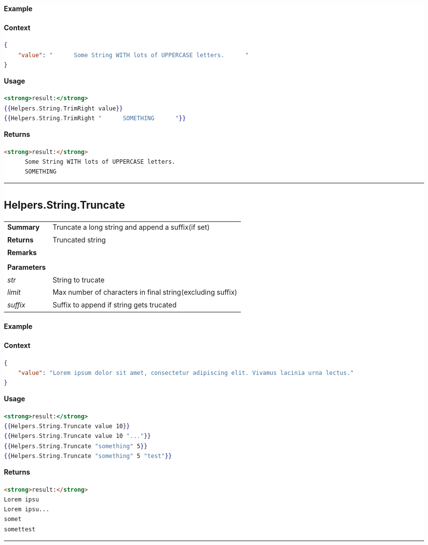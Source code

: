 #### Example
**Context**
``` json
{
    "value": "      Some String WITH lots of UPPERCASE letters.      "
}
```
**Usage**
``` handlebars
<strong>result:</strong>
{{Helpers.String.TrimRight value}}
{{Helpers.String.TrimRight "      SOMETHING      "}}
```
**Returns**
``` html
<strong>result:</strong>
      Some String WITH lots of UPPERCASE letters.
      SOMETHING
```

---
## Helpers.String.Truncate
|||
|-|-|
|**Summary**|Truncate a long string and append a suffix(if set)|
|**Returns**|Truncated string|
|**Remarks**||
|||
|**Parameters**||
|_str_|String to trucate|
|_limit_|Max number of characters in final string(excluding suffix)|
|_suffix_|Suffix to append if string gets trucated|

#### Example
**Context**
``` json
{
    "value": "Lorem ipsum dolor sit amet, consectetur adipiscing elit. Vivamus lacinia urna lectus."
}
```
**Usage**
``` handlebars
<strong>result:</strong>
{{Helpers.String.Truncate value 10}}
{{Helpers.String.Truncate value 10 "..."}}
{{Helpers.String.Truncate "something" 5}}
{{Helpers.String.Truncate "something" 5 "test"}}
```
**Returns**
``` html
<strong>result:</strong>
Lorem ipsu
Lorem ipsu...
somet
somettest
```

---